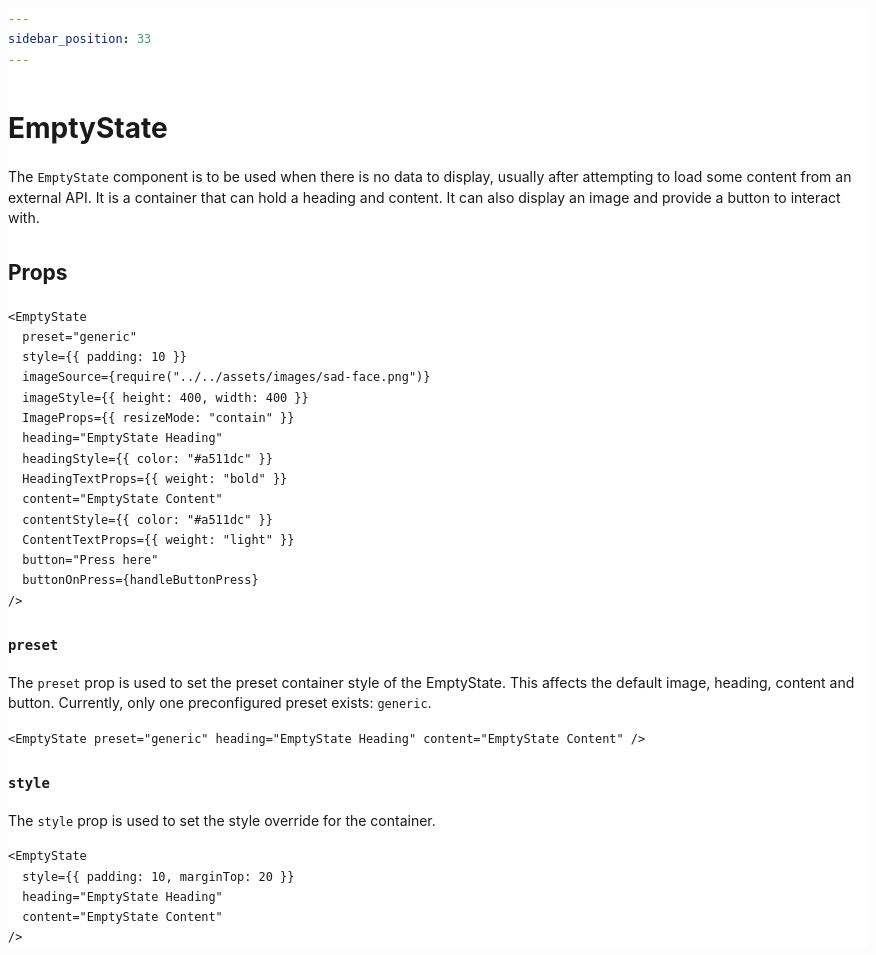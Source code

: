 ```yaml
---
sidebar_position: 33
---
```


# EmptyState

The `EmptyState` component is to be used when there is no data to display, usually after attempting to load some content from an external API. It is a container that can hold a heading and content. It can also display an image and provide a button to interact with.

## Props

```tsx
<EmptyState
  preset="generic"
  style={{ padding: 10 }}
  imageSource={require("../../assets/images/sad-face.png")}
  imageStyle={{ height: 400, width: 400 }}
  ImageProps={{ resizeMode: "contain" }}
  heading="EmptyState Heading"
  headingStyle={{ color: "#a511dc" }}
  HeadingTextProps={{ weight: "bold" }}
  content="EmptyState Content"
  contentStyle={{ color: "#a511dc" }}
  ContentTextProps={{ weight: "light" }}
  button="Press here"
  buttonOnPress={handleButtonPress}
/>
```

### `preset`

The `preset` prop is used to set the preset container style of the EmptyState. This affects the default image, heading, content and button. Currently, only one preconfigured preset exists: `generic`.

```tsx
<EmptyState preset="generic" heading="EmptyState Heading" content="EmptyState Content" />
```

### `style`

The `style` prop is used to set the style override for the container.

```tsx
<EmptyState
  style={{ padding: 10, marginTop: 20 }}
  heading="EmptyState Heading"
  content="EmptyState Content"
/>
```
